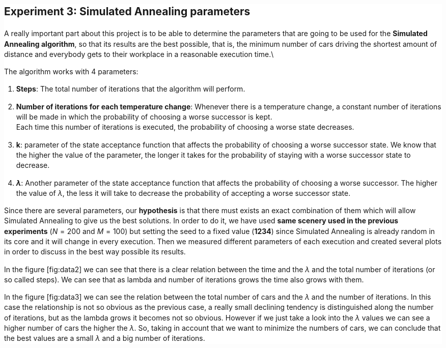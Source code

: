 Experiment 3: Simulated Annealing parameters
--------------------------------------------

A really important part about this project is to be able to determine
the parameters that are going to be used for the **Simulated Annealing
algorithm**, so that its results are the best possible, that is, the
minimum number of cars driving the shortest amount of distance and
everybody gets to their workplace in a reasonable execution time.\

The algorithm works with 4 parameters:

1.  **Steps**: The total number of iterations that the algorithm will
    perform.

2.  **Number of iterations for each temperature change**: Whenever there
    is a temperature change, a constant number of iterations will be
    made in which the probability of choosing a worse successor is
    kept.\
    Each time this number of iterations is executed, the probability of
    choosing a worse state decreases.

3.  **k**: parameter of the state acceptance function that affects the
    probability of choosing a worse successor state. We know that the
    higher the value of the parameter, the longer it takes for the
    probability of staying with a worse successor state to decrease.

4.  **$\lambda$**: Another parameter of the state acceptance function
    that affects the probability of choosing a worse successor. The
    higher the value of $\lambda$, the less it will take to decrease the
    probability of accepting a worse successor state.

Since there are several parameters, our **hypothesis** is that there
must exists an exact combination of them which will allow Simulated
Annealing to give us the best solutions. In order to do it, we have used
**same scenery used in the previous experiments** ($N=200$ and $M=100$)
but setting the seed to a fixed value (**1234**) since Simulated
Annealing is already random in its core and it will change in every
execution. Then we measured different parameters of each execution and
created several plots in order to discuss in the best way possible its
results.

![Time values ($s$) related to $\lambda$ and number of
iterations[]{data-label="fig:data2"}](Results/data_B_1.pdf)

In the figure \[fig:data2\] we can see that there is a clear relation
between the time and the $\lambda$ and the total number of iterations
(or so called steps). We can see that as lambda and number of iterations
grows the time also grows with them.

![Number of cars of the final state related to number of iterations and
$\lambda$[]{data-label="fig:data3"}](Results/data_B_2.pdf)

In the figure \[fig:data3\] we can see the relation between the total
number of cars and the $\lambda$ and the number of iterations. In this
case the relationship is not so obvious as the previous case, a really
small declining tendency is distinguished along the number of
iterations, but as the lambda grows it becomes not so obvious. However
if we just take a look into the $\lambda$ values we can see a higher
number of cars the higher the $\lambda$. So, taking in account that we
want to minimize the numbers of cars, we can conclude that the best
values are a small $\lambda$ and a big number of iterations.

